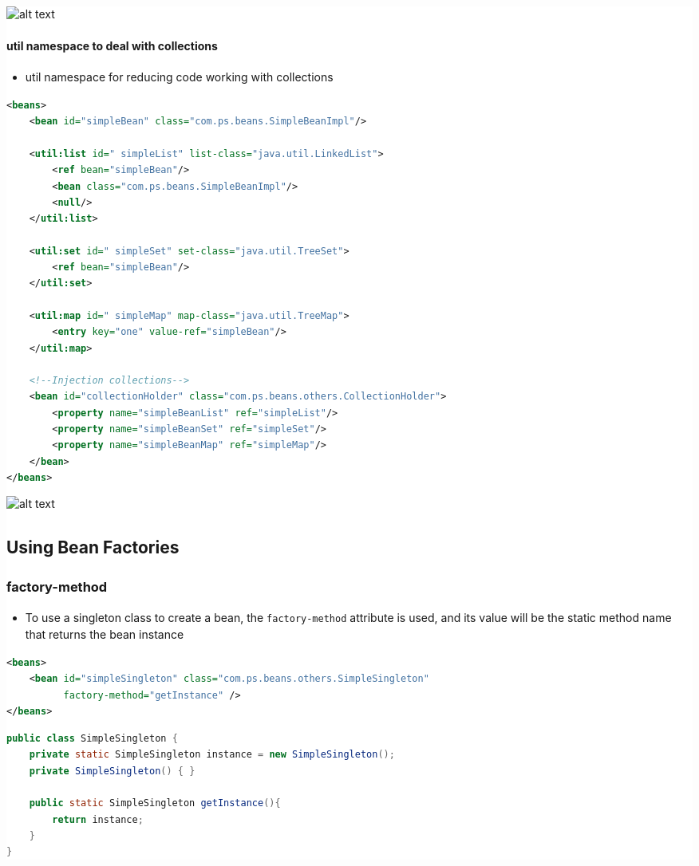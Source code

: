 ![alt text](images/handout/Screenshot_93.png "Screenshot_93")

#### util namespace to deal with collections

- util namespace for reducing code working with collections

```xml
<beans>
    <bean id="simpleBean" class="com.ps.beans.SimpleBeanImpl"/>

    <util:list id=" simpleList" list-class="java.util.LinkedList">
        <ref bean="simpleBean"/>
        <bean class="com.ps.beans.SimpleBeanImpl"/>
        <null/>
    </util:list>
    
    <util:set id=" simpleSet" set-class="java.util.TreeSet">
        <ref bean="simpleBean"/>
    </util:set>
    
    <util:map id=" simpleMap" map-class="java.util.TreeMap">
        <entry key="one" value-ref="simpleBean"/>
    </util:map>

	<!--Injection collections-->
	<bean id="collectionHolder" class="com.ps.beans.others.CollectionHolder">
        <property name="simpleBeanList" ref="simpleList"/>
        <property name="simpleBeanSet" ref="simpleSet"/>
        <property name="simpleBeanMap" ref="simpleMap"/>
    </bean>
</beans>
```

![alt text](images/handout/Screenshot_94.png "Screenshot_94")

## Using Bean Factories

### factory-method

- To use a singleton class to create a bean, the `factory-method` attribute is used, and its value will be the static method name that returns the bean instance

```xml
<beans>
    <bean id="simpleSingleton" class="com.ps.beans.others.SimpleSingleton"
          factory-method="getInstance" />
</beans>
```

```java
public class SimpleSingleton {
    private static SimpleSingleton instance = new SimpleSingleton();
    private SimpleSingleton() { }
    
    public static SimpleSingleton getInstance(){
        return instance;
    }
}
```
